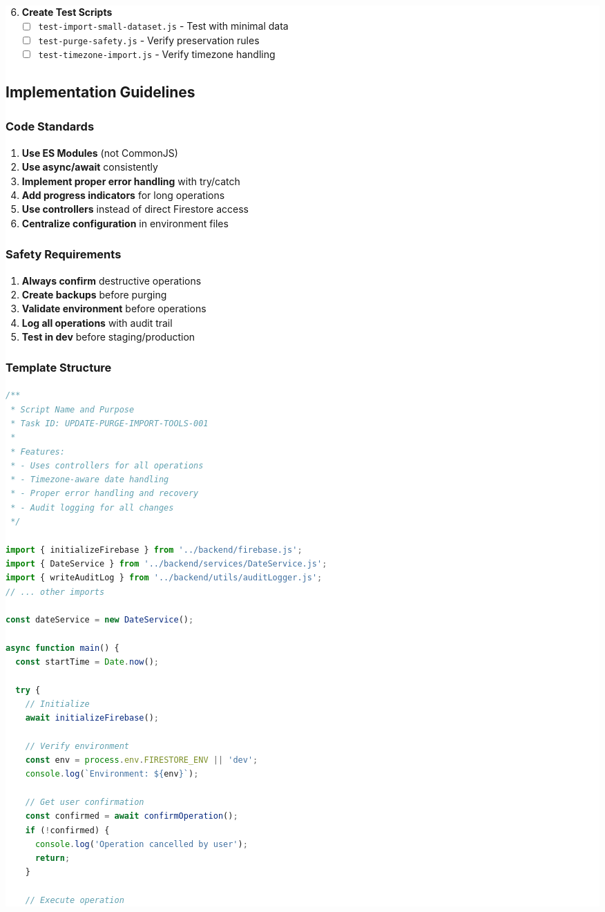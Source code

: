 6. **Create Test Scripts**
   - [ ] `test-import-small-dataset.js` - Test with minimal data
   - [ ] `test-purge-safety.js` - Verify preservation rules
   - [ ] `test-timezone-import.js` - Verify timezone handling

## Implementation Guidelines

### Code Standards

1. **Use ES Modules** (not CommonJS)
2. **Use async/await** consistently
3. **Implement proper error handling** with try/catch
4. **Add progress indicators** for long operations
5. **Use controllers** instead of direct Firestore access
6. **Centralize configuration** in environment files

### Safety Requirements

1. **Always confirm** destructive operations
2. **Create backups** before purging
3. **Validate environment** before operations
4. **Log all operations** with audit trail
5. **Test in dev** before staging/production

### Template Structure

```javascript
/**
 * Script Name and Purpose
 * Task ID: UPDATE-PURGE-IMPORT-TOOLS-001
 * 
 * Features:
 * - Uses controllers for all operations
 * - Timezone-aware date handling
 * - Proper error handling and recovery
 * - Audit logging for all changes
 */

import { initializeFirebase } from '../backend/firebase.js';
import { DateService } from '../backend/services/DateService.js';
import { writeAuditLog } from '../backend/utils/auditLogger.js';
// ... other imports

const dateService = new DateService();

async function main() {
  const startTime = Date.now();
  
  try {
    // Initialize
    await initializeFirebase();
    
    // Verify environment
    const env = process.env.FIRESTORE_ENV || 'dev';
    console.log(`Environment: ${env}`);
    
    // Get user confirmation
    const confirmed = await confirmOperation();
    if (!confirmed) {
      console.log('Operation cancelled by user');
      return;
    }
    
    // Execute operation
```